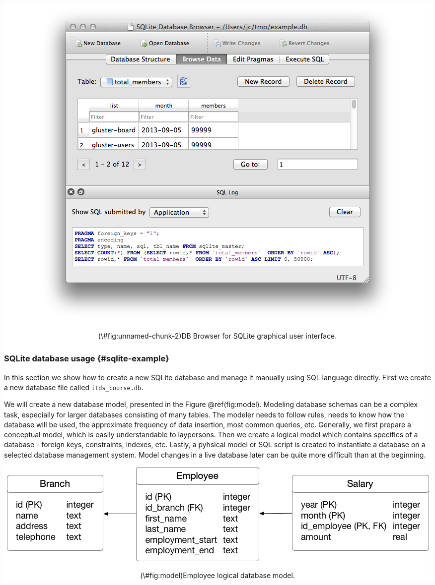 <div class="figure" style="text-align: center">
<img src="data/SQL/screenshot.png" alt="DB Browser for SQLite graphical user interface."  />
<p class="caption">(\#fig:unnamed-chunk-2)DB Browser for SQLite graphical user interface.</p>
</div>

### SQLite database usage {#sqlite-example}

In this section we show how to create a new SQLite database and manage it manually using SQL language directly. First we create a new database file called `itds_course.db`. 

We will create a new database model, presented in the Figure \@ref(fig:model). Modeling database schemas can be a complex task, especially for larger databases consisting of many tables. The modeler needs to follow rules, needs to know how the database will be used, the approximate frequency of data insertion, most common queries, etc. Generally, we first prepare a conceptual model, which is easily understandable to laypersons. Then we create a logical model which contains specifics of a database - foreign keys, constraints, indexes, etc. Lastly, a pyhsical model or SQL script is created to instantiate a database on a selected database management system. Model changes in a live database later can be quite more difficult than at the beginning.

<div class="figure" style="text-align: center">
<img src="data/SQL/model.png" alt="Employee logical database model."  />
<p class="caption">(\#fig:model)Employee logical database model.</p>